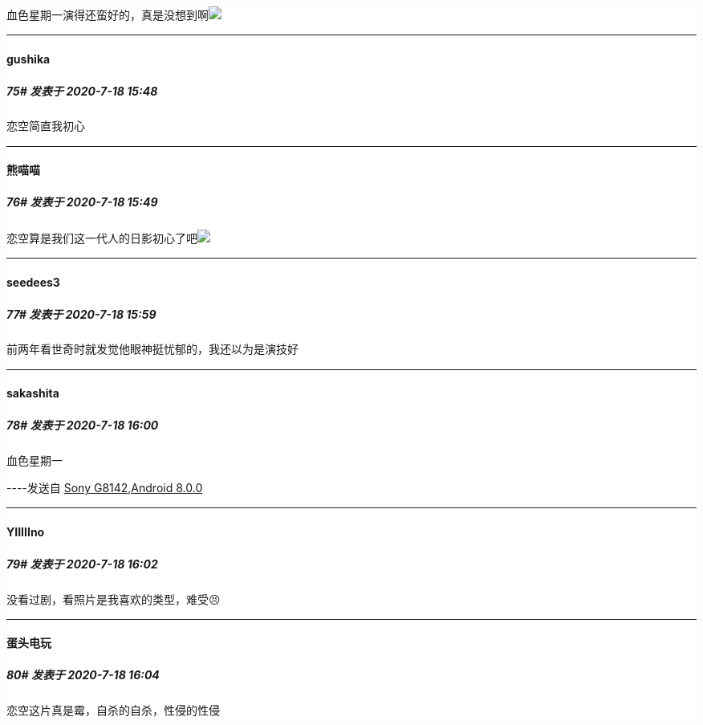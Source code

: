 
血色星期一演得还蛮好的，真是没想到啊<img src="https://static.saraba1st.com/image/smiley/face2017/001.png" referrerpolicy="no-referrer">


-----

####  gushika  
##### 75#       发表于 2020-7-18 15:48


恋空简直我初心


-----

####  熊喵喵  
##### 76#       发表于 2020-7-18 15:49


恋空算是我们这一代人的日影初心了吧<img src="https://static.saraba1st.com/image/smiley/face2017/140.png" referrerpolicy="no-referrer">


-----

####  seedees3  
##### 77#       发表于 2020-7-18 15:59


前两年看世奇时就发觉他眼神挺忧郁的，我还以为是演技好


-----

####  sakashita  
##### 78#       发表于 2020-7-18 16:00


血色星期一


----发送自 [Sony G8142,Android 8.0.0](http://stage1.5j4m.com/?1.33)


-----

####  YIIIIIno  
##### 79#       发表于 2020-7-18 16:02


没看过剧，看照片是我喜欢的类型，难受😣


-----

####  蛋头电玩  
##### 80#       发表于 2020-7-18 16:04


恋空这片真是霉，自杀的自杀，性侵的性侵
